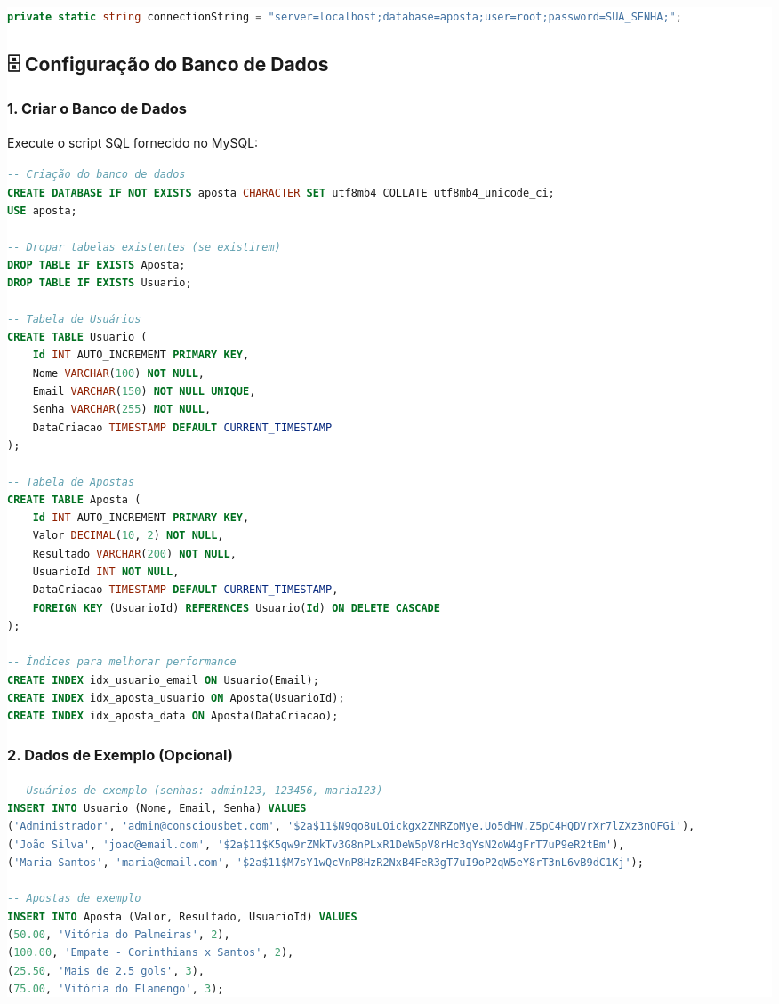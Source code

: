 ```csharp
private static string connectionString = "server=localhost;database=aposta;user=root;password=SUA_SENHA;";
```

## 🗄 Configuração do Banco de Dados

### 1. Criar o Banco de Dados
Execute o script SQL fornecido no MySQL:

```sql
-- Criação do banco de dados
CREATE DATABASE IF NOT EXISTS aposta CHARACTER SET utf8mb4 COLLATE utf8mb4_unicode_ci;
USE aposta;

-- Dropar tabelas existentes (se existirem)
DROP TABLE IF EXISTS Aposta;
DROP TABLE IF EXISTS Usuario;

-- Tabela de Usuários
CREATE TABLE Usuario (
    Id INT AUTO_INCREMENT PRIMARY KEY,
    Nome VARCHAR(100) NOT NULL,
    Email VARCHAR(150) NOT NULL UNIQUE,
    Senha VARCHAR(255) NOT NULL,
    DataCriacao TIMESTAMP DEFAULT CURRENT_TIMESTAMP
);

-- Tabela de Apostas
CREATE TABLE Aposta (
    Id INT AUTO_INCREMENT PRIMARY KEY,
    Valor DECIMAL(10, 2) NOT NULL,
    Resultado VARCHAR(200) NOT NULL,
    UsuarioId INT NOT NULL,
    DataCriacao TIMESTAMP DEFAULT CURRENT_TIMESTAMP,
    FOREIGN KEY (UsuarioId) REFERENCES Usuario(Id) ON DELETE CASCADE
);

-- Índices para melhorar performance
CREATE INDEX idx_usuario_email ON Usuario(Email);
CREATE INDEX idx_aposta_usuario ON Aposta(UsuarioId);
CREATE INDEX idx_aposta_data ON Aposta(DataCriacao);
```

### 2. Dados de Exemplo (Opcional)
```sql
-- Usuários de exemplo (senhas: admin123, 123456, maria123)
INSERT INTO Usuario (Nome, Email, Senha) VALUES 
('Administrador', 'admin@consciousbet.com', '$2a$11$N9qo8uLOickgx2ZMRZoMye.Uo5dHW.Z5pC4HQDVrXr7lZXz3nOFGi'),
('João Silva', 'joao@email.com', '$2a$11$K5qw9rZMkTv3G8nPLxR1DeW5pV8rHc3qYsN2oW4gFrT7uP9eR2tBm'),
('Maria Santos', 'maria@email.com', '$2a$11$M7sY1wQcVnP8HzR2NxB4FeR3gT7uI9oP2qW5eY8rT3nL6vB9dC1Kj');

-- Apostas de exemplo
INSERT INTO Aposta (Valor, Resultado, UsuarioId) VALUES 
(50.00, 'Vitória do Palmeiras', 2),
(100.00, 'Empate - Corinthians x Santos', 2),
(25.50, 'Mais de 2.5 gols', 3),
(75.00, 'Vitória do Flamengo', 3);
```
